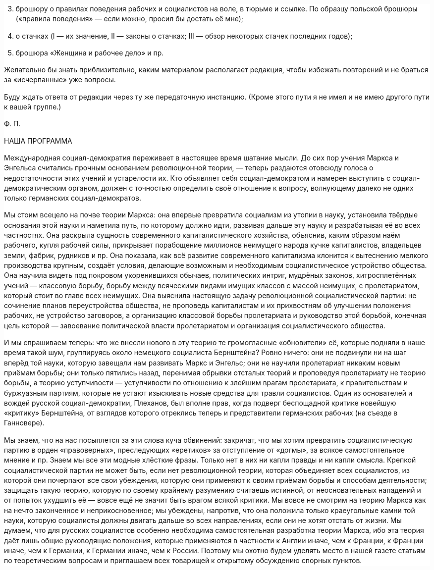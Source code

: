 3. брошюру о правилах поведения рабочих и социалистов на воле, в тюрьме и ссылке. По образцу польской брошюры («правила поведения» — если можно, просил бы достать её мне);

4. о стачках (I — их значение, II — законы о стачках; III — обзор некоторых стачек последних годов);

5. брошюра «Женщина и рабочее дело» и пр.

Желательно бы знать приблизительно, каким материалом располагает редакция, чтобы избежать повторений и не браться за «исчерпанные» уже вопросы.

Буду ждать ответа от редакции через ту же передаточную инстанцию. (Кроме этого пути я не имел и не имею другого пути к вашей группе.)

Ф. П.

НАША ПРОГРАММА

Международная социал-демократия переживает в настоящее время шатание мысли. До сих пор учения Маркса и Энгельса считались прочным основанием революционной теории, — теперь раздаются отовсюду голоса о недостаточности этих учений и устарелости их. Кто объявляет себя социал-демократом и намерен выступить с социал-демократическим органом, должен с точностью определить своё отношение к вопросу, волнующему далеко не одних только германских социал-демократов.

Мы стоим всецело на почве теории Маркса: она впервые превратила социализм из утопии в науку, установила твёрдые основания этой науки и наметила путь, по которому должно идти, развивая дальше эту науку и разрабатывая её во всех частностях. Она раскрыла сущность современного капиталистического хозяйства, объяснив, каким образом наём рабочего, купля рабочей силы, прикрывает порабощение миллионов неимущего народа кучке капиталистов, владельцев земли, фабрик, рудников и пр. Она показала, как всё развитие современного капитализма клонится к вытеснению мелкого производства крупным, создаёт условия, делающие возможным и необходимым социалистическое устройство общества. Она научила видеть под покровом укоренившихся обычаев, политических интриг, мудрёных законов, хитросплетённых учений — классовую борьбу, борьбу между всяческими видами имущих классов с массой неимущих, с пролетариатом, который стоит во главе всех неимущих. Она выяснила настоящую задачу революционной социалистической партии: не сочинение планов переустройства общества, не проповедь капиталистам и их прихвостням об улучшении положения рабочих, не устройство заговоров, а организацию классовой борьбы пролетариата и руководство этой борьбой, конечная цель которой — завоевание политической власти пролетариатом и организация социалистического общества.

И мы спрашиваем теперь: что же внесли нового в эту теорию те громогласные «обновители» её, которые подняли в наше время такой шум, группируясь около немецкого социалиста Бернштейна? Ровно ничего: они не подвинули ни на шаг вперёд той науки, которую завещали нам развивать Маркс и Энгельс; они не научили пролетариат никаким новым приёмам борьбы; они только пятились назад, перенимая обрывки отсталых теорий и проповедуя пролетариату не теорию борьбы, а теорию уступчивости — уступчивости по отношению к злейшим врагам пролетариата, к правительствам и буржуазным партиям, которые не устают изыскивать новые средства для травли социалистов. Один из основателей и вождей русской социал-демократии, Плеханов, был вполне прав, когда подверг беспощадной критике новейшую «критику» Бернштейна, от взглядов которого отреклись теперь и представители германских рабочих (на съезде в Ганновере).

Мы знаем, что на нас посыплется за эти слова куча обвинений: закричат, что мы хотим превратить социалистическую партию в орден «правоверных», преследующих «еретиков» за отступление от «догмы», за всякое самостоятельное мнение и пр. Знаем мы все эти модные хлёсткие фразы. Только нет в них ни капли правды и ни капли смысла. Крепкой социалистической партии не может быть, если нет революционной теории, которая объединяет всех социалистов, из которой они почерпают все свои убеждения, которую они применяют к своим приёмам борьбы и способам деятельности; защищать такую теорию, которую по своему крайнему разумению считаешь истинной, от неосновательных нападений и от попыток ухудшить её — вовсе ещё не значит быть врагом всякой критики. Мы вовсе не смотрим на теорию Маркса как на нечто законченное и неприкосновенное; мы убеждены, напротив, что она положила только краеугольные камни той науки, которую социалисты должны двигать дальше во всех направлениях, если они не хотят отстать от жизни. Мы думаем, что для русских социалистов особенно необходима самостоятельная разработка теории Маркса, ибо эта теория даёт лишь общие руководящие положения, которые применяются в частности к Англии иначе, чем к Франции, к Франции иначе, чем к Германии, к Германии иначе, чем к России. Поэтому мы охотно будем уделять место в нашей газете статьям по теоретическим вопросам и приглашаем всех товарищей к открытому обсуждению спорных пунктов.
